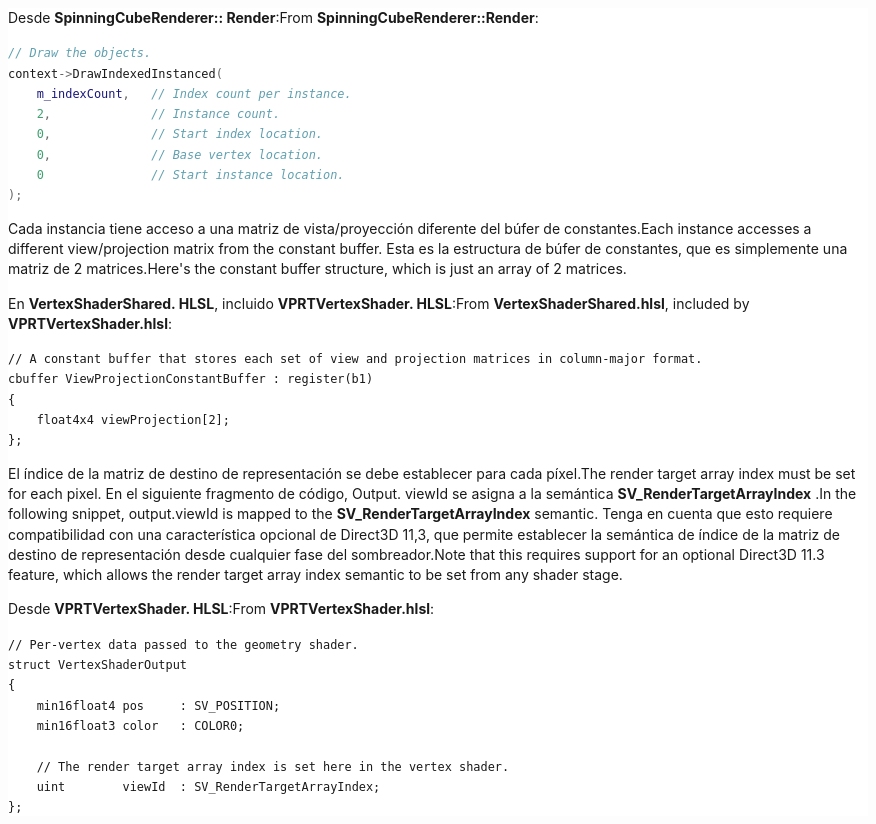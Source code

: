 <span data-ttu-id="afa0a-211">Desde **SpinningCubeRenderer:: Render**:</span><span class="sxs-lookup"><span data-stu-id="afa0a-211">From **SpinningCubeRenderer::Render**:</span></span>

```cpp
// Draw the objects.
context->DrawIndexedInstanced(
    m_indexCount,   // Index count per instance.
    2,              // Instance count.
    0,              // Start index location.
    0,              // Base vertex location.
    0               // Start instance location.
);
```

<span data-ttu-id="afa0a-212">Cada instancia tiene acceso a una matriz de vista/proyección diferente del búfer de constantes.</span><span class="sxs-lookup"><span data-stu-id="afa0a-212">Each instance accesses a different view/projection matrix from the constant buffer.</span></span> <span data-ttu-id="afa0a-213">Esta es la estructura de búfer de constantes, que es simplemente una matriz de 2 matrices.</span><span class="sxs-lookup"><span data-stu-id="afa0a-213">Here's the constant buffer structure, which is just an array of 2 matrices.</span></span>

<span data-ttu-id="afa0a-214">En **VertexShaderShared. HLSL**, incluido **VPRTVertexShader. HLSL**:</span><span class="sxs-lookup"><span data-stu-id="afa0a-214">From **VertexShaderShared.hlsl**, included by **VPRTVertexShader.hlsl**:</span></span>

```HLSL
// A constant buffer that stores each set of view and projection matrices in column-major format.
cbuffer ViewProjectionConstantBuffer : register(b1)
{
    float4x4 viewProjection[2];
};
```

<span data-ttu-id="afa0a-215">El índice de la matriz de destino de representación se debe establecer para cada píxel.</span><span class="sxs-lookup"><span data-stu-id="afa0a-215">The render target array index must be set for each pixel.</span></span> <span data-ttu-id="afa0a-216">En el siguiente fragmento de código, Output. viewId se asigna a la semántica **SV_RenderTargetArrayIndex** .</span><span class="sxs-lookup"><span data-stu-id="afa0a-216">In the following snippet, output.viewId is mapped to the **SV_RenderTargetArrayIndex** semantic.</span></span> <span data-ttu-id="afa0a-217">Tenga en cuenta que esto requiere compatibilidad con una característica opcional de Direct3D 11,3, que permite establecer la semántica de índice de la matriz de destino de representación desde cualquier fase del sombreador.</span><span class="sxs-lookup"><span data-stu-id="afa0a-217">Note that this requires support for an optional Direct3D 11.3 feature, which allows the render target array index semantic to be set from any shader stage.</span></span>

<span data-ttu-id="afa0a-218">Desde **VPRTVertexShader. HLSL**:</span><span class="sxs-lookup"><span data-stu-id="afa0a-218">From **VPRTVertexShader.hlsl**:</span></span>

```HLSL    
// Per-vertex data passed to the geometry shader.
struct VertexShaderOutput
{
    min16float4 pos     : SV_POSITION;
    min16float3 color   : COLOR0;

    // The render target array index is set here in the vertex shader.
    uint        viewId  : SV_RenderTargetArrayIndex;
};
```
